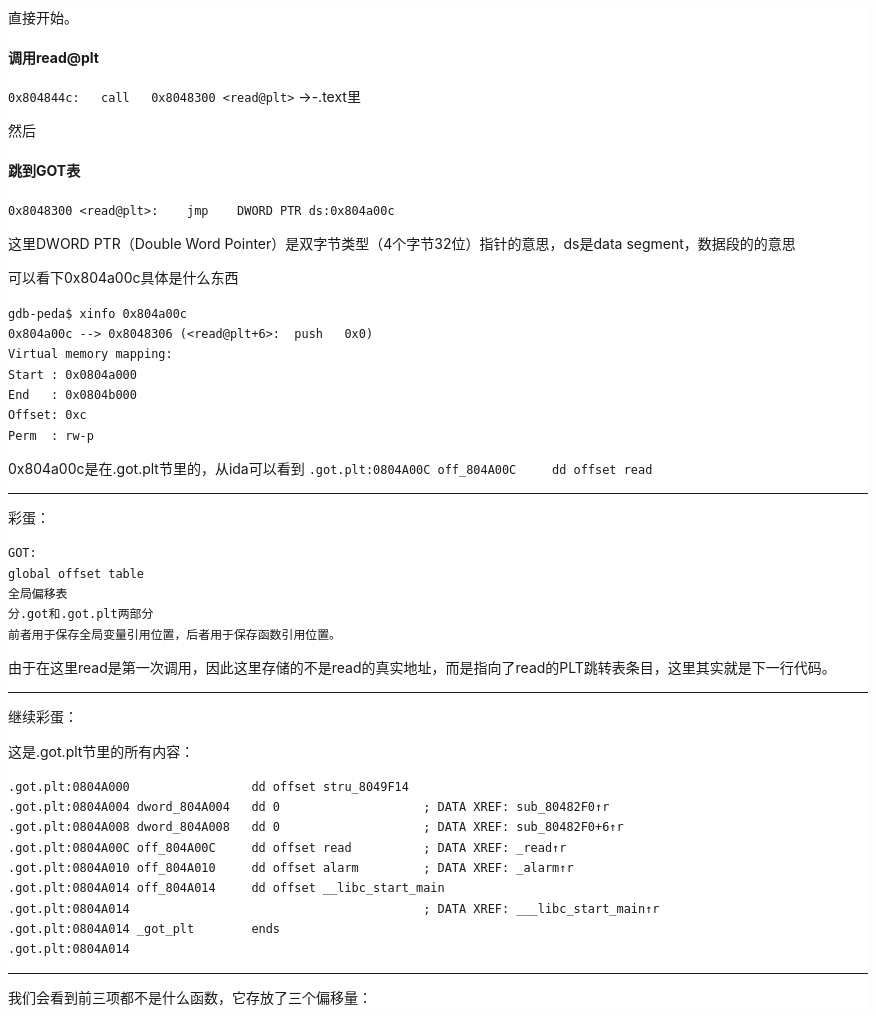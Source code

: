 

直接开始。

#### 调用read@plt

 ``0x804844c:	call   0x8048300 <read@plt>``  ->-.text里

然后
#### 跳到GOT表
 ``0x8048300 <read@plt>:	jmp    DWORD PTR ds:0x804a00c`` 

这里DWORD PTR（Double Word Pointer）是双字节类型（4个字节32位）指针的意思，ds是data segment，数据段的的意思

可以看下0x804a00c具体是什么东西

```
gdb-peda$ xinfo 0x804a00c
0x804a00c --> 0x8048306 (<read@plt+6>:	push   0x0)
Virtual memory mapping:
Start : 0x0804a000
End   : 0x0804b000
Offset: 0xc
Perm  : rw-p
```

0x804a00c是在.got.plt节里的，从ida可以看到
``.got.plt:0804A00C off_804A00C     dd offset read``

---
彩蛋：
```
GOT:
global offset table
全局偏移表
分.got和.got.plt两部分
前者用于保存全局变量引用位置，后者用于保存函数引用位置。
```
由于在这里read是第一次调用，因此这里存储的不是read的真实地址，而是指向了read的PLT跳转表条目，这里其实就是下一行代码。

---

继续彩蛋：

这是.got.plt节里的所有内容：

```
.got.plt:0804A000                 dd offset stru_8049F14
.got.plt:0804A004 dword_804A004   dd 0                    ; DATA XREF: sub_80482F0↑r
.got.plt:0804A008 dword_804A008   dd 0                    ; DATA XREF: sub_80482F0+6↑r
.got.plt:0804A00C off_804A00C     dd offset read          ; DATA XREF: _read↑r
.got.plt:0804A010 off_804A010     dd offset alarm         ; DATA XREF: _alarm↑r
.got.plt:0804A014 off_804A014     dd offset __libc_start_main
.got.plt:0804A014                                         ; DATA XREF: ___libc_start_main↑r
.got.plt:0804A014 _got_plt        ends
.got.plt:0804A014
```
---
我们会看到前三项都不是什么函数，它存放了三个偏移量：
